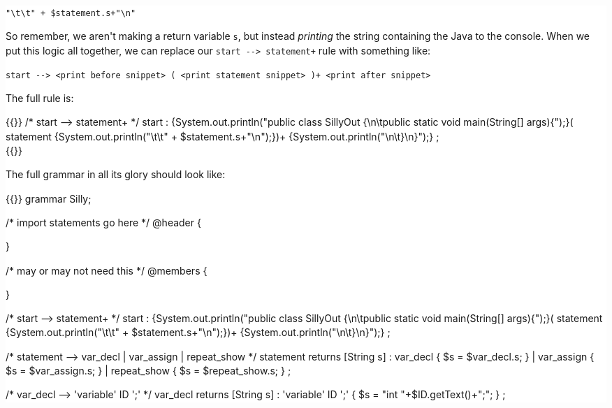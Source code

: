 ```
"\t\t" + $statement.s+"\n"
```

So remember, we aren't making a return variable `s`, but instead _printing_ the string containing the Java to the console. When we put this logic all together, we can replace our `start --> statement+` rule with something like:

```
start --> <print before snippet> ( <print statement snippet> )+ <print after snippet>
```

The full rule is:

{{<highlight ANTLR>}}
/* start --> statement+                                 */
start 
	: {System.out.println("public class SillyOut {\n\tpublic static void main(String[] args){");}( statement {System.out.println("\t\t" + $statement.s+"\n");})+  {System.out.println("\n\t}\n}");}
	;	
{{</highlight>}}

The full grammar in all its glory should look like:

{{<highlight ANTLR>}}
grammar Silly;

/* import statements go here */
@header {

}

/* may or may not need this */
@members {
	
}

/* start --> statement+                                 */
start 
	: {System.out.println("public class SillyOut {\n\tpublic static void main(String[] args){");}( statement {System.out.println("\t\t" + $statement.s+"\n");})+  {System.out.println("\n\t}\n}");}
	;	

/* statement --> var_decl | var_assign | repeat_show    */
statement returns [String s]
	: var_decl { $s = $var_decl.s; }
	| var_assign { $s = $var_assign.s; }
	| repeat_show { $s = $repeat_show.s; }
	;

/* var_decl --> 'variable' ID ';'                       */
var_decl returns [String s]
	: 'variable' ID ';' 
		{ 
			$s = "int "+$ID.getText()+";";
		}
	;
